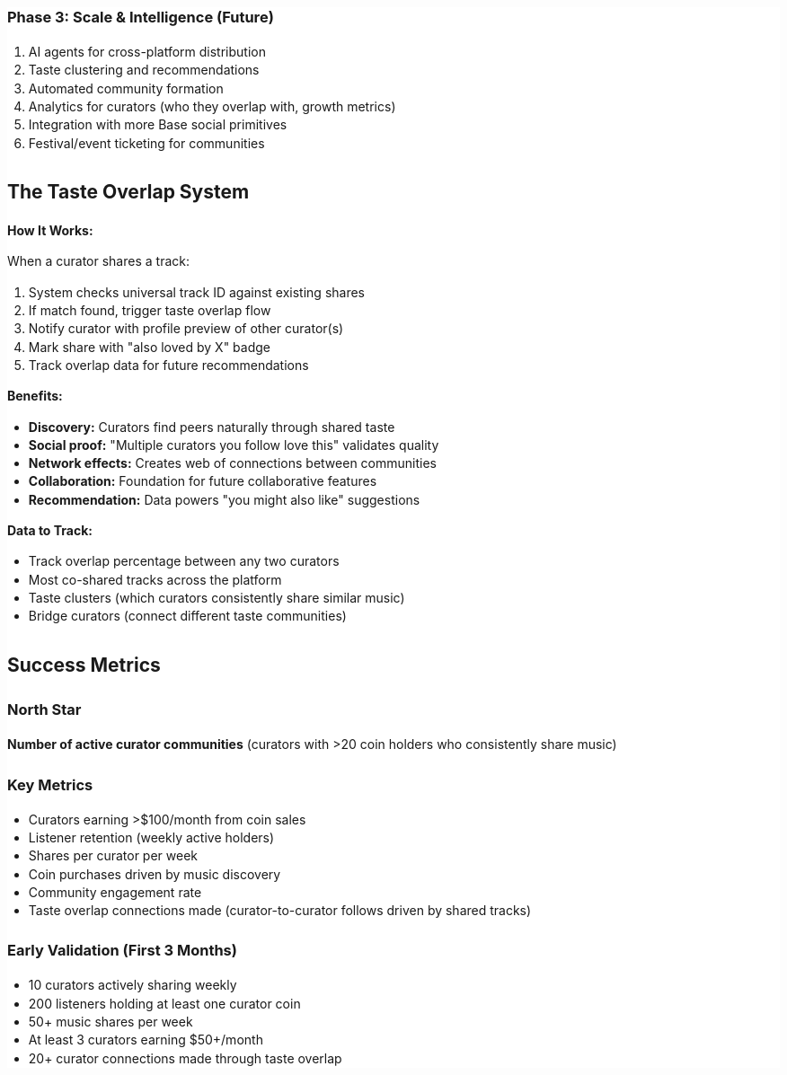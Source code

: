 ### Phase 3: Scale & Intelligence (Future)

1. AI agents for cross-platform distribution
2. Taste clustering and recommendations
3. Automated community formation
4. Analytics for curators (who they overlap with, growth metrics)
5. Integration with more Base social primitives
6. Festival/event ticketing for communities

## The Taste Overlap System

**How It Works:**

When a curator shares a track:
1. System checks universal track ID against existing shares
2. If match found, trigger taste overlap flow
3. Notify curator with profile preview of other curator(s)
4. Mark share with "also loved by X" badge
5. Track overlap data for future recommendations

**Benefits:**
- **Discovery:** Curators find peers naturally through shared taste
- **Social proof:** "Multiple curators you follow love this" validates quality
- **Network effects:** Creates web of connections between communities
- **Collaboration:** Foundation for future collaborative features
- **Recommendation:** Data powers "you might also like" suggestions

**Data to Track:**
- Track overlap percentage between any two curators
- Most co-shared tracks across the platform
- Taste clusters (which curators consistently share similar music)
- Bridge curators (connect different taste communities)

## Success Metrics

### North Star
**Number of active curator communities** (curators with >20 coin holders who consistently share music)

### Key Metrics
- Curators earning >$100/month from coin sales
- Listener retention (weekly active holders)
- Shares per curator per week
- Coin purchases driven by music discovery
- Community engagement rate
- Taste overlap connections made (curator-to-curator follows driven by shared tracks)

### Early Validation (First 3 Months)
- 10 curators actively sharing weekly
- 200 listeners holding at least one curator coin
- 50+ music shares per week
- At least 3 curators earning $50+/month
- 20+ curator connections made through taste overlap
